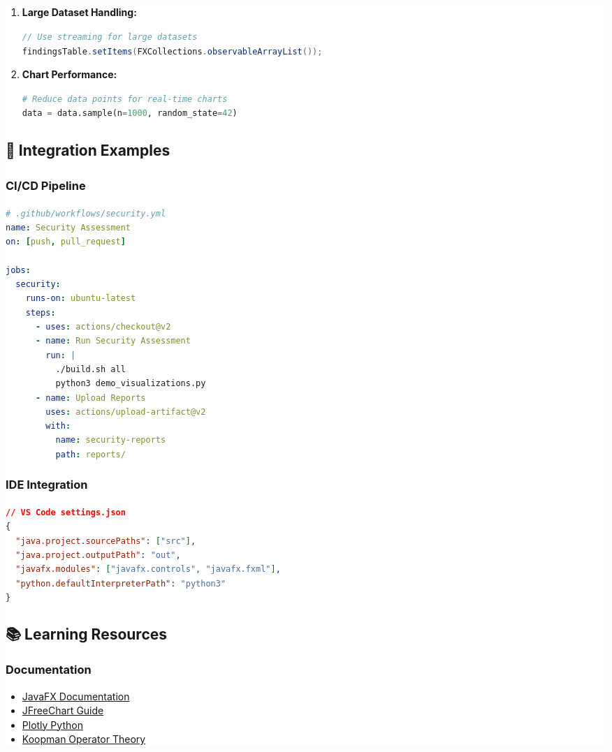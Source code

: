 1. **Large Dataset Handling:**
   ```java
   // Use streaming for large datasets
   findingsTable.setItems(FXCollections.observableArrayList());
   ```

2. **Chart Performance:**
   ```python
   # Reduce data points for real-time charts
   data = data.sample(n=1000, random_state=42)
   ```

## 🔗 Integration Examples

### CI/CD Pipeline
```yaml
# .github/workflows/security.yml
name: Security Assessment
on: [push, pull_request]

jobs:
  security:
    runs-on: ubuntu-latest
    steps:
      - uses: actions/checkout@v2
      - name: Run Security Assessment
        run: |
          ./build.sh all
          python3 demo_visualizations.py
      - name: Upload Reports
        uses: actions/upload-artifact@v2
        with:
          name: security-reports
          path: reports/
```

### IDE Integration
```json
// VS Code settings.json
{
  "java.project.sourcePaths": ["src"],
  "java.project.outputPath": "out",
  "javafx.modules": ["javafx.controls", "javafx.fxml"],
  "python.defaultInterpreterPath": "python3"
}
```

## 📚 Learning Resources

### Documentation
- [JavaFX Documentation](https://openjfx.io/)
- [JFreeChart Guide](http://www.jfree.org/jfreechart/)
- [Plotly Python](https://plotly.com/python/)
- [Koopman Operator Theory](https://en.wikipedia.org/wiki/Koopman_operator)
